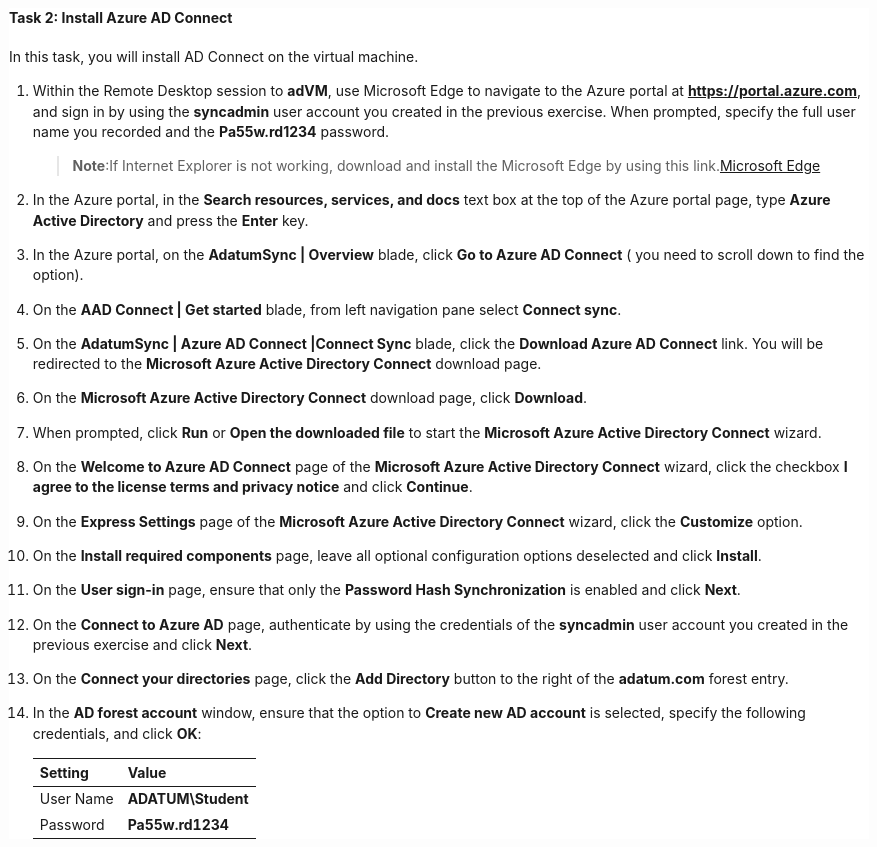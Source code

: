#### Task 2: Install Azure AD Connect

In this task, you will install AD Connect on the virtual machine. 

1. Within the Remote Desktop session to **adVM**, use Microsoft Edge to navigate to the Azure portal at **https://portal.azure.com**, and sign in by using the **syncadmin** user account you created in the previous exercise. When prompted, specify the full user name you recorded and the **Pa55w.rd1234** password.

   >**Note**:If Internet Explorer is not working, download and install the Microsoft Edge by using this link.[Microsoft Edge](https://mcas-proxyweb.mcas.ms/certificate-checker?login=false&originalUrl=https%3A%2F%2Fgo.microsoft.com.mcas.ms%2Ffwlink%2F%3Flinkid%3D2069324%26Channel%3DStable%26language%3Den) 

1. In the Azure portal, in the **Search resources, services, and docs** text box at the top of the Azure portal page, type **Azure Active Directory** and press the **Enter** key.

1. In the Azure portal, on the **AdatumSync \| Overview** blade, click **Go to Azure AD Connect** ( you need to scroll down to find the option).

1. On the **AAD Connect \| Get started** blade, from left navigation pane select **Connect sync**.

1. On the **AdatumSync \| Azure AD Connect \|Connect Sync** blade, click the **Download Azure AD Connect** link. You will be redirected to the **Microsoft Azure Active Directory Connect** download page.

1. On the **Microsoft Azure Active Directory Connect** download page, click **Download**.

1. When prompted, click **Run** or **Open the downloaded file** to start the **Microsoft Azure Active Directory Connect** wizard.

1. On the **Welcome to Azure AD Connect** page of the **Microsoft Azure Active Directory Connect** wizard, click the checkbox **I agree to the license terms and privacy notice** and click **Continue**.

1. On the **Express Settings** page of the **Microsoft Azure Active Directory Connect** wizard, click the **Customize** option.

1. On the **Install required components** page, leave all optional configuration options deselected and click **Install**.

1. On the **User sign-in** page, ensure that only the **Password Hash Synchronization** is enabled and click **Next**.

1. On the **Connect to Azure AD** page, authenticate by using the credentials of the **syncadmin** user account you created in the previous exercise and click **Next**. 

1. On the **Connect your directories** page, click the **Add Directory** button to the right of the **adatum.com** forest entry.

1. In the **AD forest account** window, ensure that the option to **Create new AD account** is selected, specify the following credentials, and click **OK**:

    |Setting|Value|
    |---|---|
    |User Name|**ADATUM\\Student**|
    |Password|**Pa55w.rd1234**|
